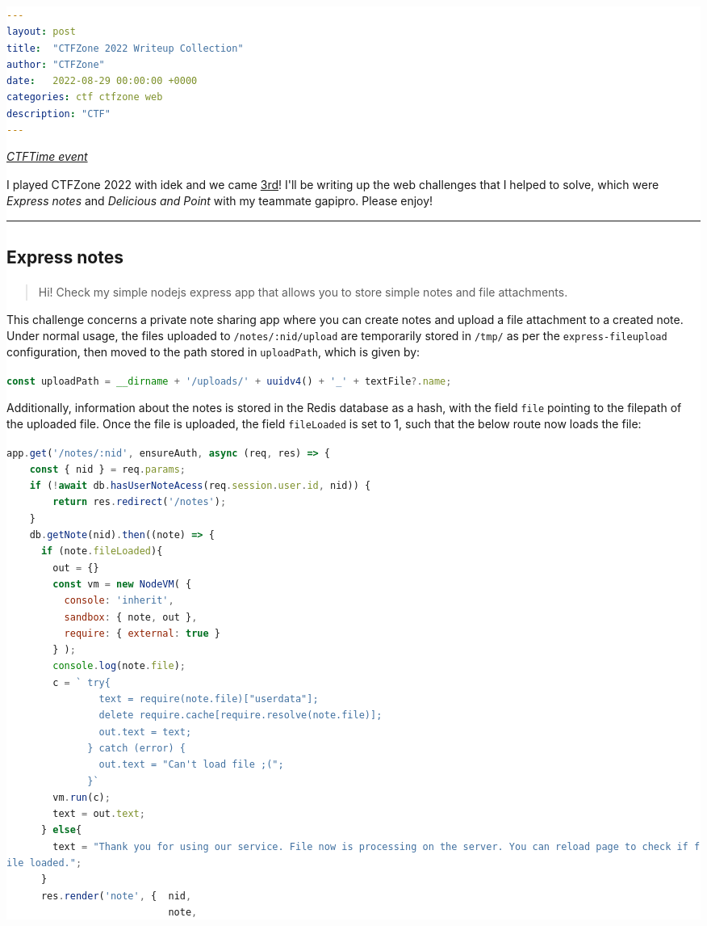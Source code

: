 ```yaml
---
layout: post
title:  "CTFZone 2022 Writeup Collection"
author: "CTFZone"
date:   2022-08-29 00:00:00 +0000
categories: ctf ctfzone web
description: "CTF"
---
```


*[CTFTime event](https://ctftime.org/event/1688)*  

I played CTFZone 2022 with idek and we came [3rd](https://ctf.bi.zone/scoreboard/)! I'll be writing up the web challenges that I helped to solve, which were *Express notes* and *Delicious and Point* with my teammate gapipro. Please enjoy!

---  

## Express notes

> Hi! Check my simple nodejs express app that allows you to store simple notes and file attachments.

This challenge concerns a private note sharing app where you can create notes and upload a file attachment to a created note. Under normal usage, the files uploaded to `/notes/:nid/upload` are temporarily stored in `/tmp/` as per the `express-fileupload` configuration, then moved to the path stored in `uploadPath`, which is given by:

```js
const uploadPath = __dirname + '/uploads/' + uuidv4() + '_' + textFile?.name;
```

Additionally, information about the notes is stored in the Redis database as a hash, with the field `file` pointing to the filepath of the uploaded file. Once the file is uploaded, the field `fileLoaded` is set to 1, such that the below route now loads the file:

```js
app.get('/notes/:nid', ensureAuth, async (req, res) => {
    const { nid } = req.params;
    if (!await db.hasUserNoteAcess(req.session.user.id, nid)) {
        return res.redirect('/notes');
    }
    db.getNote(nid).then((note) => {
      if (note.fileLoaded){
        out = {}
        const vm = new NodeVM( {
          console: 'inherit',
          sandbox: { note, out },
          require: { external: true }
        } );
        console.log(note.file);
        c = ` try{
                text = require(note.file)["userdata"];
                delete require.cache[require.resolve(note.file)];
                out.text = text;
              } catch (error) {
                out.text = "Can't load file ;(";
              }`
        vm.run(c);
        text = out.text;
      } else{
        text = "Thank you for using our service. File now is processing on the server. You can reload page to check if file loaded.";
      }
      res.render('note', {  nid,
                            note,
```